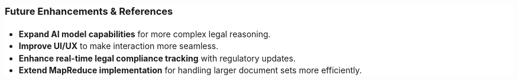 ### Future Enhancements & References

- **Expand AI model capabilities** for more complex legal reasoning.
- **Improve UI/UX** to make interaction more seamless.
- **Enhance real-time legal compliance tracking** with regulatory updates.
- **Extend MapReduce implementation** for handling larger document sets more efficiently.



